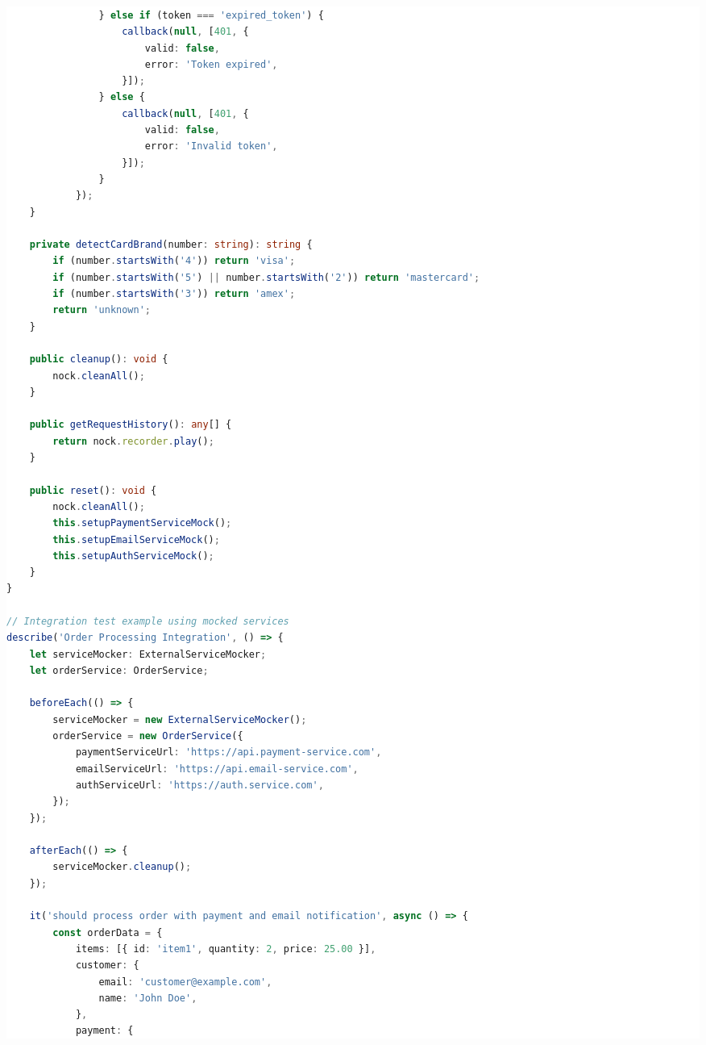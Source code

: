 ```typescript
                } else if (token === 'expired_token') {
                    callback(null, [401, {
                        valid: false,
                        error: 'Token expired',
                    }]);
                } else {
                    callback(null, [401, {
                        valid: false,
                        error: 'Invalid token',
                    }]);
                }
            });
    }

    private detectCardBrand(number: string): string {
        if (number.startsWith('4')) return 'visa';
        if (number.startsWith('5') || number.startsWith('2')) return 'mastercard';
        if (number.startsWith('3')) return 'amex';
        return 'unknown';
    }

    public cleanup(): void {
        nock.cleanAll();
    }

    public getRequestHistory(): any[] {
        return nock.recorder.play();
    }

    public reset(): void {
        nock.cleanAll();
        this.setupPaymentServiceMock();
        this.setupEmailServiceMock();  
        this.setupAuthServiceMock();
    }
}

// Integration test example using mocked services
describe('Order Processing Integration', () => {
    let serviceMocker: ExternalServiceMocker;
    let orderService: OrderService;

    beforeEach(() => {
        serviceMocker = new ExternalServiceMocker();
        orderService = new OrderService({
            paymentServiceUrl: 'https://api.payment-service.com',
            emailServiceUrl: 'https://api.email-service.com',
            authServiceUrl: 'https://auth.service.com',
        });
    });

    afterEach(() => {
        serviceMocker.cleanup();
    });

    it('should process order with payment and email notification', async () => {
        const orderData = {
            items: [{ id: 'item1', quantity: 2, price: 25.00 }],
            customer: {
                email: 'customer@example.com',
                name: 'John Doe',
            },
            payment: {
```